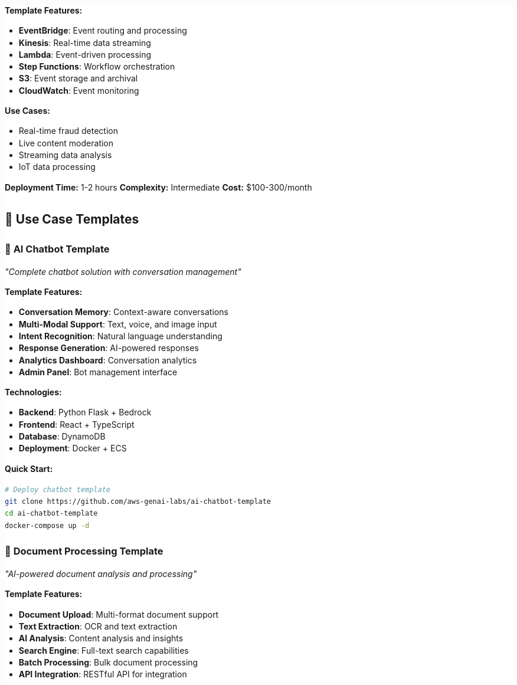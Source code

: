 **Template Features:**
- **EventBridge**: Event routing and processing
- **Kinesis**: Real-time data streaming
- **Lambda**: Event-driven processing
- **Step Functions**: Workflow orchestration
- **S3**: Event storage and archival
- **CloudWatch**: Event monitoring

**Use Cases:**
- Real-time fraud detection
- Live content moderation
- Streaming data analysis
- IoT data processing

**Deployment Time:** 1-2 hours
**Complexity:** Intermediate
**Cost:** $100-300/month

## 🎯 Use Case Templates

### 💬 **AI Chatbot Template**
*"Complete chatbot solution with conversation management"*

**Template Features:**
- **Conversation Memory**: Context-aware conversations
- **Multi-Modal Support**: Text, voice, and image input
- **Intent Recognition**: Natural language understanding
- **Response Generation**: AI-powered responses
- **Analytics Dashboard**: Conversation analytics
- **Admin Panel**: Bot management interface

**Technologies:**
- **Backend**: Python Flask + Bedrock
- **Frontend**: React + TypeScript
- **Database**: DynamoDB
- **Deployment**: Docker + ECS

**Quick Start:**
```bash
# Deploy chatbot template
git clone https://github.com/aws-genai-labs/ai-chatbot-template
cd ai-chatbot-template
docker-compose up -d
```

### 📝 **Document Processing Template**
*"AI-powered document analysis and processing"*

**Template Features:**
- **Document Upload**: Multi-format document support
- **Text Extraction**: OCR and text extraction
- **AI Analysis**: Content analysis and insights
- **Search Engine**: Full-text search capabilities
- **Batch Processing**: Bulk document processing
- **API Integration**: RESTful API for integration
